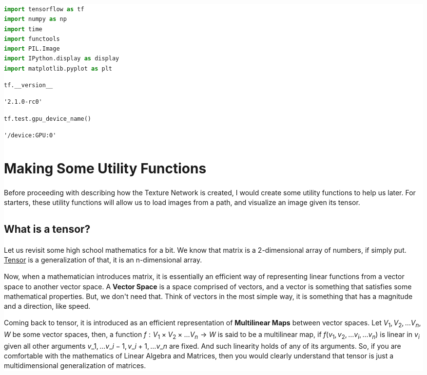 
```python
import tensorflow as tf
import numpy as np
import time
import functools
import PIL.Image
import IPython.display as display
import matplotlib.pyplot as plt
```


```python
tf.__version__
```




    '2.1.0-rc0'




```python
tf.test.gpu_device_name()
```




    '/device:GPU:0'



# Making Some Utility Functions

Before proceeding with describing how the Texture Network is created, I would create some utility functions to help us later. For starters, these utility functions will allow us to load images from a path, and visualize an image given its tensor.


## What is a tensor?

Let us revisit some high school mathematics for a bit. We know that matrix is a 2-dimensional array of numbers, if simply put. [Tensor](https://en.wikipedia.org/wiki/Tensor) is a generalization of that, it is an n-dimensional array. 

Now, when a mathematician introduces matrix, it is essentially an efficient way of representing linear functions from a vector space to another vector space. A **Vector Space** is a space comprised of vectors, and a vector is something that satisfies some mathematical properties. But, we don't need that. Think of vectors in the most simple way, it is something that has a magnitude and a direction, like speed.

Coming back to tensor, it is introduced as an efficient representation of **Multilinear Maps** between vector spaces. Let $V_1, V_2, \dots V_n, W$ be some vector spaces, then, a function $f : V_1 \times V_2 \times\dots V_n \rightarrow W$ is said to be a multilinear map, if $f(v_1, v_2, \dots v_i, \dots v_n)$ is linear in $v_i$ given all other arguments $v\_1, \dots v\_{i-1}, v\_{i+1}, \dots v\_n$ are fixed. And such linearity holds of any of its arguments. So, if you are comfortable with the mathematics of Linear Algebra and Matrices, then you would clearly understand that tensor is just a multidimensional generalization of matrices.
